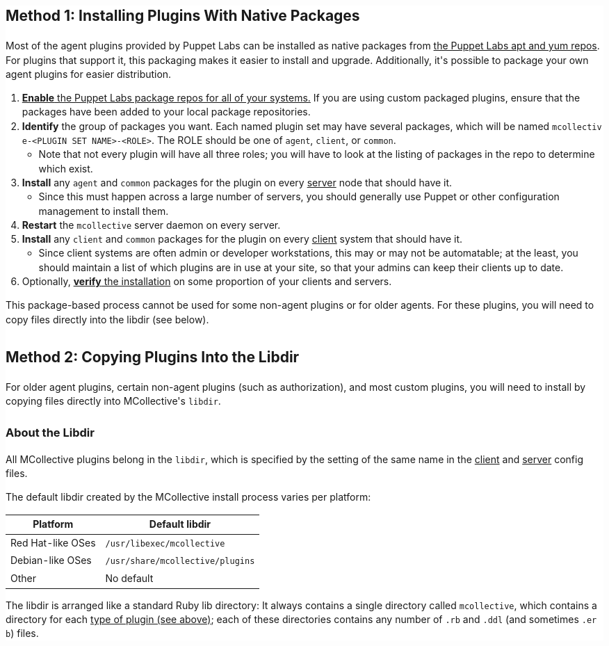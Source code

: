 
Method 1: Installing Plugins With Native Packages
-----

Most of the agent plugins provided by Puppet Labs can be installed as native packages from [the Puppet Labs apt and yum repos][puppetlabs_repos]. For plugins that support it, this packaging makes it easier to install and upgrade. Additionally, it's possible to package your own agent plugins for easier distribution.

1. [**Enable** the Puppet Labs package repos for all of your systems.][puppetlabs_repos] If you are using custom packaged plugins, ensure that the packages have been added to your local package repositories.
2. **Identify** the group of packages you want. Each named plugin set may have several packages, which will be named `mcollective-<PLUGIN SET NAME>-<ROLE>`. The ROLE should be one of `agent`, `client`, or `common`.
    * Note that not every plugin will have all three roles; you will have to look at the listing of packages in the repo to determine which exist.
3. **Install** any `agent` and `common` packages for the plugin on every [server][servers] node that should have it.
    * Since this must happen across a large number of servers, you should generally use Puppet or other configuration management to install them.
4. **Restart** the `mcollective` server daemon on every server.
5. **Install** any `client` and `common` packages for the plugin on every [client][clients] system that should have it.
    * Since client systems are often admin or developer workstations, this may or may not be automatable; at the least, you should maintain a list of which plugins are in use at your site, so that your admins can keep their clients up to date.
6. Optionally, [**verify** the installation][verify_onpage] on some proportion of your clients and servers.

This package-based process cannot be used for some non-agent plugins or for older agents. For these plugins, you will need to copy files directly into the libdir (see below).



Method 2: Copying Plugins Into the Libdir
-----

For older agent plugins, certain non-agent plugins (such as authorization), and most custom plugins, you will need to install by copying files directly into MCollective's `libdir`.

### About the Libdir

All MCollective plugins belong in the `libdir`, which is specified by the setting of the same name in the [client][client_config] and [server][server_config] config files.

The default libdir created by the MCollective install process varies per platform:

Platform          | Default libdir
------------------|---------------------------------
Red Hat-like OSes | `/usr/libexec/mcollective`
Debian-like OSes  | `/usr/share/mcollective/plugins`
Other             | No default

The libdir is arranged like a standard Ruby lib directory: It always contains a single directory called `mcollective`, which contains a directory for each [type of plugin (see above)][types_onpage]; each of these directories contains any number of `.rb` and `.ddl` (and sometimes `.erb`) files.


[puppet_agent]: https://github.com/puppetlabs/mcollective-puppet-agent
[server_config]: /mcollective/configure/server.html
[client_config]: /mcollective/configure/client.html
[servers]: /mcollective/overview_components.html#servers
[clients]: /mcollective/overview_components.html#clients
[puppetlabs_repos]: /guides/puppetlabs_package_repositories.html
[packages_onpage]: #method-1-installing-plugins-with-native-packages
[libdir_onpage]: #method-2-copying-plugins-into-the-libdir
[makepackages_onpage]: #packaging-custom-plugins
[verify_onpage]: #verifying-installed-agent-plugins
[types_onpage]: #about-plugins--available-plugin-types
[log_settings]: /mcollective/configure/server.html#logging